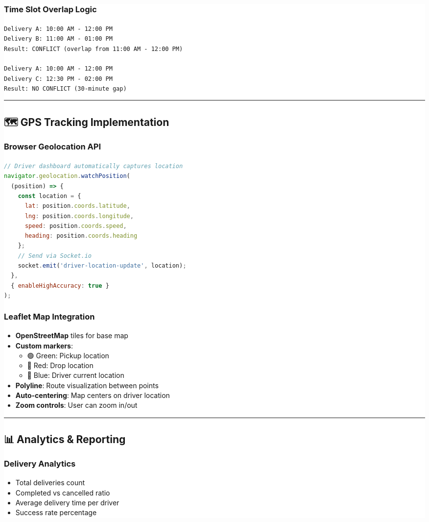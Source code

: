 ### **Time Slot Overlap Logic**
```
Delivery A: 10:00 AM - 12:00 PM
Delivery B: 11:00 AM - 01:00 PM
Result: CONFLICT (overlap from 11:00 AM - 12:00 PM)

Delivery A: 10:00 AM - 12:00 PM
Delivery C: 12:30 PM - 02:00 PM
Result: NO CONFLICT (30-minute gap)
```

---

## 🗺️ GPS Tracking Implementation

### **Browser Geolocation API**
```javascript
// Driver dashboard automatically captures location
navigator.geolocation.watchPosition(
  (position) => {
    const location = {
      lat: position.coords.latitude,
      lng: position.coords.longitude,
      speed: position.coords.speed,
      heading: position.coords.heading
    };
    // Send via Socket.io
    socket.emit('driver-location-update', location);
  },
  { enableHighAccuracy: true }
);
```

### **Leaflet Map Integration**
- **OpenStreetMap** tiles for base map
- **Custom markers**:
  - 🟢 Green: Pickup location
  - 🔴 Red: Drop location
  - 🚗 Blue: Driver current location
- **Polyline**: Route visualization between points
- **Auto-centering**: Map centers on driver location
- **Zoom controls**: User can zoom in/out

---

## 📊 Analytics & Reporting

### **Delivery Analytics**
- Total deliveries count
- Completed vs cancelled ratio
- Average delivery time per driver
- Success rate percentage
